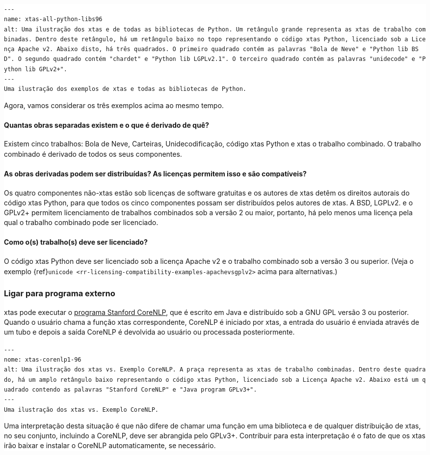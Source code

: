 ```{figure} ../../figures/xtas-all-python-libs96.png
---
name: xtas-all-python-libs96
alt: Uma ilustração dos xtas e de todas as bibliotecas de Python. Um retângulo grande representa as xtas de trabalho combinadas. Dentro deste retângulo, há um retângulo baixo no topo representando o código xtas Python, licenciado sob a Licença Apache v2. Abaixo disto, há três quadrados. O primeiro quadrado contém as palavras "Bola de Neve" e "Python lib BSD". O segundo quadrado contém "chardet" e "Python lib LGPLv2.1". O terceiro quadrado contém as palavras "unidecode" e "Python lib GPLv2+".
---
Uma ilustração dos exemplos de xtas e todas as bibliotecas de Python.
```

Agora, vamos considerar os três exemplos acima ao mesmo tempo.

#### Quantas obras separadas existem e o que é derivado de quê?

Existem cinco trabalhos: Bola de Neve, Carteiras, Unidecodificação, código xtas Python e xtas o trabalho combinado. O trabalho combinado é derivado de todos os seus componentes.

#### As obras derivadas podem ser distribuídas? As licenças permitem isso e são compatíveis?

Os quatro componentes não-xtas estão sob licenças de software gratuitas e os autores de xtas detêm os direitos autorais do código xtas Python, para que todos os cinco componentes possam ser distribuídos pelos autores de xtas. A BSD, LGPLv2. e o GPLv2+ permitem licenciamento de trabalhos combinados sob a versão 2 ou maior, portanto, há pelo menos uma licença pela qual o trabalho combinado pode ser licenciado.

#### Como o(s) trabalho(s) deve ser licenciado?

O código xtas Python deve ser licenciado sob a licença Apache v2 e o trabalho combinado sob a versão 3 ou superior. (Veja o exemplo {ref}`unicode <rr-licensing-compatibility-examples-apachevsgplv2>` acima para alternativas.)


### Ligar para programa externo

xtas pode executar o [programa Stanford CoreNLP](https://stanfordnlp.github.io/CoreNLP/), que é escrito em Java e distribuído sob a GNU GPL versão 3 ou posterior. Quando o usuário chama a função xtas correspondente, CoreNLP é iniciado por xtas, a entrada do usuário é enviada através de um tubo e depois a saída CoreNLP é devolvida ao usuário ou processada posteriormente.

```{figure} ../../figures/xtas-corenlp1-96.png
---
nome: xtas-corenlp1-96
alt: Uma ilustração dos xtas vs. Exemplo CoreNLP. A praça representa as xtas de trabalho combinadas. Dentro deste quadrado, há um amplo retângulo baixo representando o código xtas Python, licenciado sob a Licença Apache v2. Abaixo está um quadrado contendo as palavras "Stanford CoreNLP" e "Java program GPLv3+".
---
Uma ilustração dos xtas vs. Exemplo CoreNLP.
```

Uma interpretação desta situação é que não difere de chamar uma função em uma biblioteca e de qualquer distribuição de xtas, no seu conjunto, incluindo a CoreNLP, deve ser abrangida pelo GPLv3+. Contribuir para esta interpretação é o fato de que os xtas irão baixar e instalar o CoreNLP automaticamente, se necessário.

